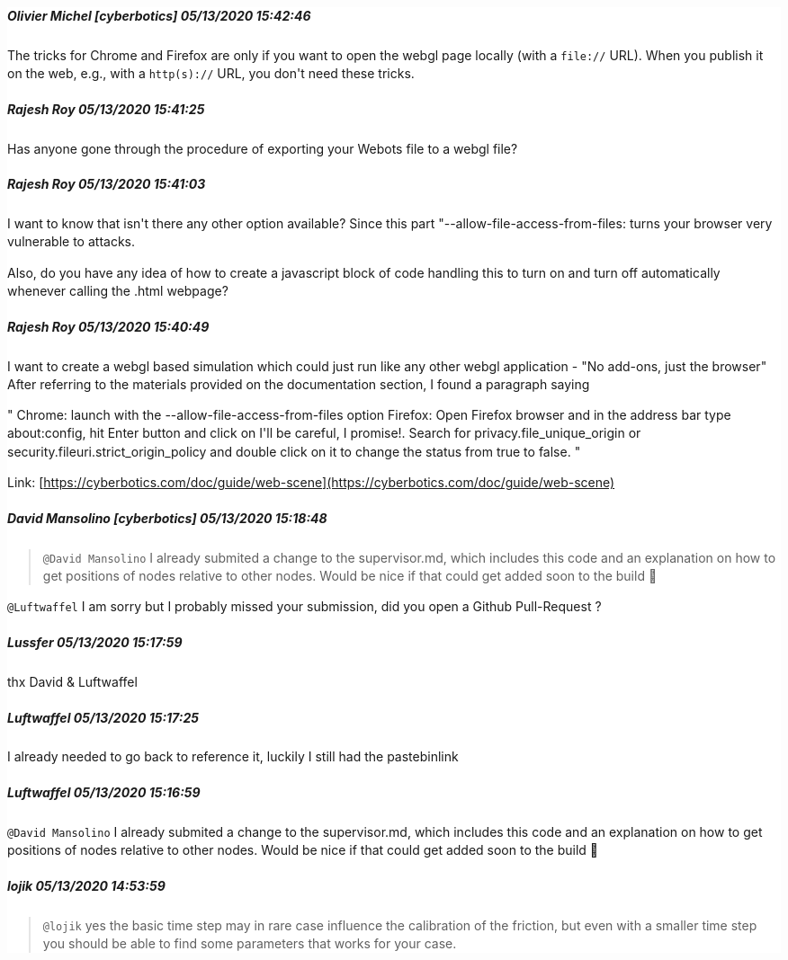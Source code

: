 ##### Olivier Michel [cyberbotics] 05/13/2020 15:42:46
The tricks for Chrome and Firefox are only if you want to open the webgl page locally (with a `file://` URL). When you publish it on the web, e.g., with a `http(s)://` URL, you don't need these tricks.

##### Rajesh Roy 05/13/2020 15:41:25
Has anyone gone through the procedure of exporting your Webots file to a webgl file?

##### Rajesh Roy 05/13/2020 15:41:03
I want to know that isn't there any other option available? Since this part "--allow-file-access-from-files: turns your browser very vulnerable to attacks.

Also, do you have any idea of how to create a javascript block of code handling this to turn on and turn off automatically whenever calling the .html webpage?

##### Rajesh Roy 05/13/2020 15:40:49
I want to create a webgl based simulation which could just run like any other webgl application - "No add-ons, just the browser"
After referring to the materials provided on the documentation section, I found a paragraph saying

"
Chrome: launch with the --allow-file-access-from-files option
Firefox:
Open Firefox browser and in the address bar type about:config,
hit Enter button and click on I'll be careful, I promise!.
Search for privacy.file_unique_origin or security.fileuri.strict_origin_policy and double click on it to change the status from true to false.
"

Link: [https://cyberbotics.com/doc/guide/web-scene](https://cyberbotics.com/doc/guide/web-scene)

##### David Mansolino [cyberbotics] 05/13/2020 15:18:48
> `@David Mansolino` I already submited a change to the supervisor.md, which includes this code and an explanation on how to get positions of nodes relative to other nodes. Would be nice if that could get added soon to the build 🙂

`@Luftwaffel` I am sorry but I probably missed your submission, did you open a Github Pull-Request ?

##### Lussfer 05/13/2020 15:17:59
thx David & Luftwaffel

##### Luftwaffel 05/13/2020 15:17:25
I already needed to go back to reference it, luckily I still had the pastebinlink

##### Luftwaffel 05/13/2020 15:16:59
`@David Mansolino` I already submited a change to the supervisor.md, which includes this code and an explanation on how to get positions of nodes relative to other nodes. Would be nice if that could get added soon to the build 🙂

##### lojik 05/13/2020 14:53:59
> `@lojik` yes the basic time step may in rare case influence the calibration of the friction, but even with a smaller time step you should be able to find some parameters that works for your case.
